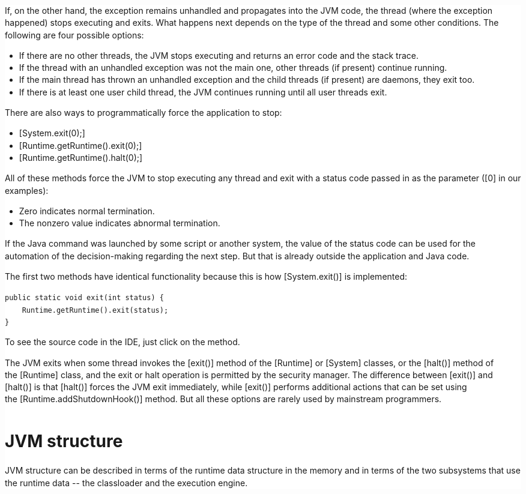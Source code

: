 If, on the other hand, the exception remains unhandled and propagates
into the JVM code, the thread (where the exception happened) stops
executing and exits. What happens next depends on the type of the thread
and some other conditions. The following are four possible options:

-   If there are no other threads, the JVM stops executing and returns
    an error code and the stack trace.
-   If the thread with an unhandled exception was not the main one,
    other threads (if present) continue running.
-   If the main thread has thrown an unhandled exception and the child
    threads (if present) are daemons, they exit too.
-   If there is at least one user child thread, the JVM continues
    running until all user threads exit.

There are also ways to programmatically force the application to stop:

-   [System.exit(0);]
-   [Runtime.getRuntime().exit(0);]
-   [Runtime.getRuntime().halt(0);]

All of these methods force the JVM to stop executing any thread and exit
with a status code passed in as the parameter ([0] in our
examples):

-   Zero indicates normal termination.
-   The nonzero value indicates abnormal termination.

If the Java command was launched by some script or another system, the
value of the status code can be used for the automation of the
decision-making regarding the next step. But that is already outside the
application and Java code.

The first two methods have identical functionality because this is how
[System.exit()] is implemented:


```
public static void exit(int status) { 
    Runtime.getRuntime().exit(status); 
}
```

To see the source code in the IDE, just click on the method.


The JVM exits when some thread invokes the [exit()] method of the
[Runtime] or [System] classes, or the [halt()] method
of the [Runtime] class, and the exit or halt operation is
permitted by the security manager. The difference between [exit()]
and [halt()] is that [halt()] forces the JVM exit
immediately, while [exit()] performs additional actions that can
be set using the [Runtime.addShutdownHook()] method. But all these
options are rarely used by mainstream programmers.

JVM structure
====================================

JVM structure can be described in terms of the runtime data structure in
the memory and in terms of the two subsystems that use the runtime data
-- the classloader and the execution engine.
